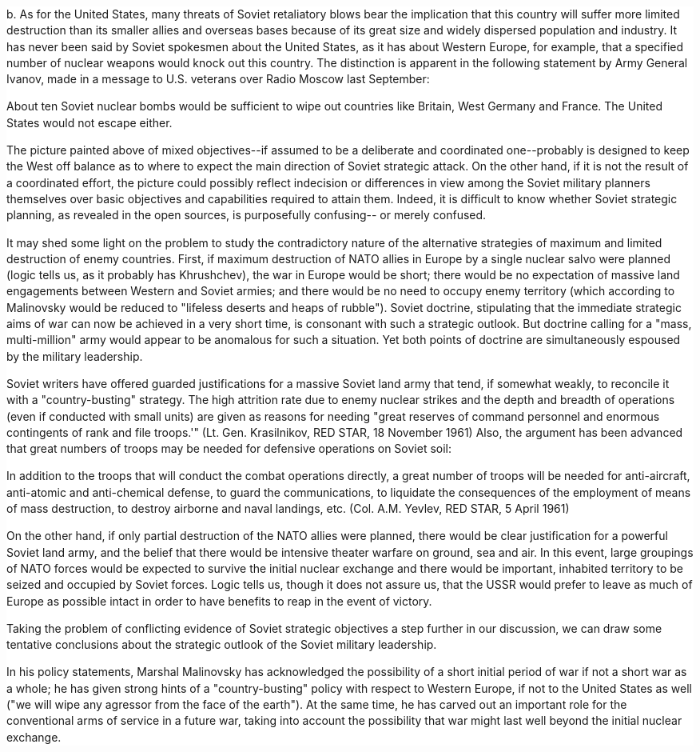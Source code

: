 b. As for the United States, many threats of Soviet retaliatory blows bear the implication that this country will suffer more limited destruction than its smaller allies and overseas bases because of its great size and widely dispersed population and industry. It has never been said by Soviet spokesmen about the United States, as it has about Western Europe, for example, that a specified number of nuclear weapons would knock out this country. The distinction is apparent in the following statement by Army General Ivanov, made in a message to U.S. veterans over Radio Moscow last September:

About ten Soviet nuclear bombs would be sufficient to wipe out countries like Britain, West Germany and France. The United States would not escape either.

The picture painted above of mixed objectives--if assumed to be a deliberate and coordinated one--probably is designed to keep the West off balance as to where to expect the main direction of Soviet strategic attack. On the other hand, if it is not the result of a coordinated effort, the picture could possibly reflect indecision or differences in view among the Soviet military planners themselves over basic objectives and capabilities required to attain them. Indeed, it is difficult to know whether Soviet strategic planning, as revealed in the open sources, is purposefully confusing-- or merely confused.

It may shed some light on the problem to study the contradictory nature of the alternative strategies of maximum and limited destruction of enemy countries. First, if maximum destruction of NATO allies in Europe by a single nuclear salvo were planned (logic tells us, as it probably has Khrushchev), the war in Europe would be short; there would be no expectation of massive land engagements between Western and Soviet armies; and there would be no need to occupy enemy territory (which according to Malinovsky would be reduced to "lifeless deserts and heaps of rubble"). Soviet doctrine, stipulating that the immediate strategic aims of war can now be achieved in a very short time, is consonant with such a strategic outlook. But doctrine calling for a "mass, multi-million" army would appear to be anomalous for such a situation. Yet both points of doctrine are simultaneously espoused by the military leadership.

Soviet writers have offered guarded justifications for a massive Soviet land army that tend, if somewhat weakly, to reconcile it with a "country-busting" strategy. The high attrition rate due to enemy nuclear strikes and the depth and breadth of operations (even if conducted with small units) are given as reasons for needing "great reserves of command personnel and enormous contingents of rank and file troops.'" (Lt. Gen. Krasilnikov, RED STAR, 18 November 1961) Also, the argument has been advanced that great numbers of troops may be needed for defensive operations on Soviet soil:

In addition to the troops that will conduct the combat operations directly, a great number of troops will be needed for anti-aircraft, anti-atomic and anti-chemical defense, to guard the communications, to liquidate the consequences of the employment of means of mass destruction, to destroy airborne and naval landings, etc. (Col. A.M. Yevlev, RED STAR, 5 April 1961)

On the other hand, if only partial destruction of the NATO allies were planned, there would be clear justification for a powerful Soviet land army, and the belief that there would be intensive theater warfare on ground, sea and air. In this event, large groupings of NATO forces would be expected to survive the initial nuclear exchange and there would be important, inhabited territory to be seized and occupied by Soviet forces. Logic tells us, though it does not assure us, that the USSR would prefer to leave as much of Europe as possible intact in order to have benefits to reap in the event of victory.

Taking the problem of conflicting evidence of Soviet strategic objectives a step further in our discussion, we can draw some tentative conclusions about the strategic outlook of the Soviet military leadership.

In his policy statements, Marshal Malinovsky has acknowledged the possibility of a short initial period of war if not a short war as a whole; he has given strong hints of a "country-busting" policy with respect to Western Europe, if not to the United States as well ("we will wipe any agressor from the face of the earth"). At the same time, he has carved out an important role for the conventional arms of service in a future war, taking into account the possibility that war might last well beyond the initial nuclear exchange.
